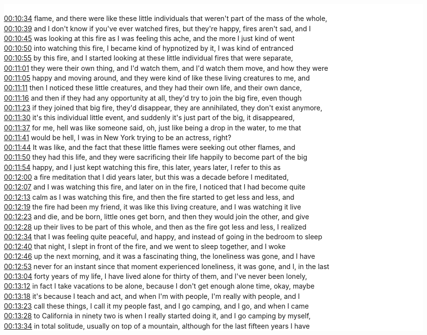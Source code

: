 <br>[00:10:34](https://www.youtube.com/watch?v=ag8jmpB7yvk&t=634)   flame, and there were like these little individuals that weren't part of the mass of the whole, 
<br>[00:10:39](https://www.youtube.com/watch?v=ag8jmpB7yvk&t=639)   and I don't know if you've ever watched fires, but they're happy, fires aren't sad, and I 
<br>[00:10:45](https://www.youtube.com/watch?v=ag8jmpB7yvk&t=645)   was looking at this fire as I was feeling this ache, and the more I just kind of went 
<br>[00:10:50](https://www.youtube.com/watch?v=ag8jmpB7yvk&t=650)   into watching this fire, I became kind of hypnotized by it, I was kind of entranced 
<br>[00:10:55](https://www.youtube.com/watch?v=ag8jmpB7yvk&t=655)   by this fire, and I started looking at these little individual fires that were separate, 
<br>[00:11:01](https://www.youtube.com/watch?v=ag8jmpB7yvk&t=661)   they were their own thing, and I'd watch them, and I'd watch them move, and how they were 
<br>[00:11:05](https://www.youtube.com/watch?v=ag8jmpB7yvk&t=665)   happy and moving around, and they were kind of like these living creatures to me, and 
<br>[00:11:11](https://www.youtube.com/watch?v=ag8jmpB7yvk&t=671)   then I noticed these little creatures, and they had their own life, and their own dance, 
<br>[00:11:16](https://www.youtube.com/watch?v=ag8jmpB7yvk&t=676)   and then if they had any opportunity at all, they'd try to join the big fire, even though 
<br>[00:11:23](https://www.youtube.com/watch?v=ag8jmpB7yvk&t=683)   if they joined that big fire, they'd disappear, they are annihilated, they don't exist anymore, 
<br>[00:11:30](https://www.youtube.com/watch?v=ag8jmpB7yvk&t=690)   it's this individual little event, and suddenly it's just part of the big, it disappeared, 
<br>[00:11:37](https://www.youtube.com/watch?v=ag8jmpB7yvk&t=697)   for me, hell was like someone said, oh, just like being a drop in the water, to me that 
<br>[00:11:41](https://www.youtube.com/watch?v=ag8jmpB7yvk&t=701)   would be hell, I was in New York trying to be an actress, right? 
<br>[00:11:44](https://www.youtube.com/watch?v=ag8jmpB7yvk&t=704)   It was like, and the fact that these little flames were seeking out other flames, and 
<br>[00:11:50](https://www.youtube.com/watch?v=ag8jmpB7yvk&t=710)   they had this life, and they were sacrificing their life happily to become part of the big 
<br>[00:11:54](https://www.youtube.com/watch?v=ag8jmpB7yvk&t=714)   happy, and I just kept watching this fire, this later, years later, I refer to this as 
<br>[00:12:00](https://www.youtube.com/watch?v=ag8jmpB7yvk&t=720)   a fire meditation that I did years later, but this was a decade before I meditated, 
<br>[00:12:07](https://www.youtube.com/watch?v=ag8jmpB7yvk&t=727)   and I was watching this fire, and later on in the fire, I noticed that I had become quite 
<br>[00:12:13](https://www.youtube.com/watch?v=ag8jmpB7yvk&t=733)   calm as I was watching this fire, and then the fire started to get less and less, and 
<br>[00:12:19](https://www.youtube.com/watch?v=ag8jmpB7yvk&t=739)   the fire had been my friend, it was like this living creature, and I was watching it live 
<br>[00:12:23](https://www.youtube.com/watch?v=ag8jmpB7yvk&t=743)   and die, and be born, little ones get born, and then they would join the other, and give 
<br>[00:12:28](https://www.youtube.com/watch?v=ag8jmpB7yvk&t=748)   up their lives to be part of this whole, and then as the fire got less and less, I realized 
<br>[00:12:34](https://www.youtube.com/watch?v=ag8jmpB7yvk&t=754)   that I was feeling quite peaceful, and happy, and instead of going in the bedroom to sleep 
<br>[00:12:40](https://www.youtube.com/watch?v=ag8jmpB7yvk&t=760)   that night, I slept in front of the fire, and we went to sleep together, and I woke 
<br>[00:12:46](https://www.youtube.com/watch?v=ag8jmpB7yvk&t=766)   up the next morning, and it was a fascinating thing, the loneliness was gone, and I have 
<br>[00:12:53](https://www.youtube.com/watch?v=ag8jmpB7yvk&t=773)   never for an instant since that moment experienced loneliness, it was gone, and I, in the last 
<br>[00:13:04](https://www.youtube.com/watch?v=ag8jmpB7yvk&t=784)   forty years of my life, I have lived alone for thirty of them, and I've never been lonely, 
<br>[00:13:12](https://www.youtube.com/watch?v=ag8jmpB7yvk&t=792)   in fact I take vacations to be alone, because I don't get enough alone time, okay, maybe 
<br>[00:13:18](https://www.youtube.com/watch?v=ag8jmpB7yvk&t=798)   it's because I teach and act, and when I'm with people, I'm really with people, and I 
<br>[00:13:23](https://www.youtube.com/watch?v=ag8jmpB7yvk&t=803)   call these things, I call it my people fast, and I go camping, and I go, and when I came 
<br>[00:13:28](https://www.youtube.com/watch?v=ag8jmpB7yvk&t=808)   to California in ninety two is when I really started doing it, and I go camping by myself, 
<br>[00:13:34](https://www.youtube.com/watch?v=ag8jmpB7yvk&t=814)   in total solitude, usually on top of a mountain, although for the last fifteen years I have 